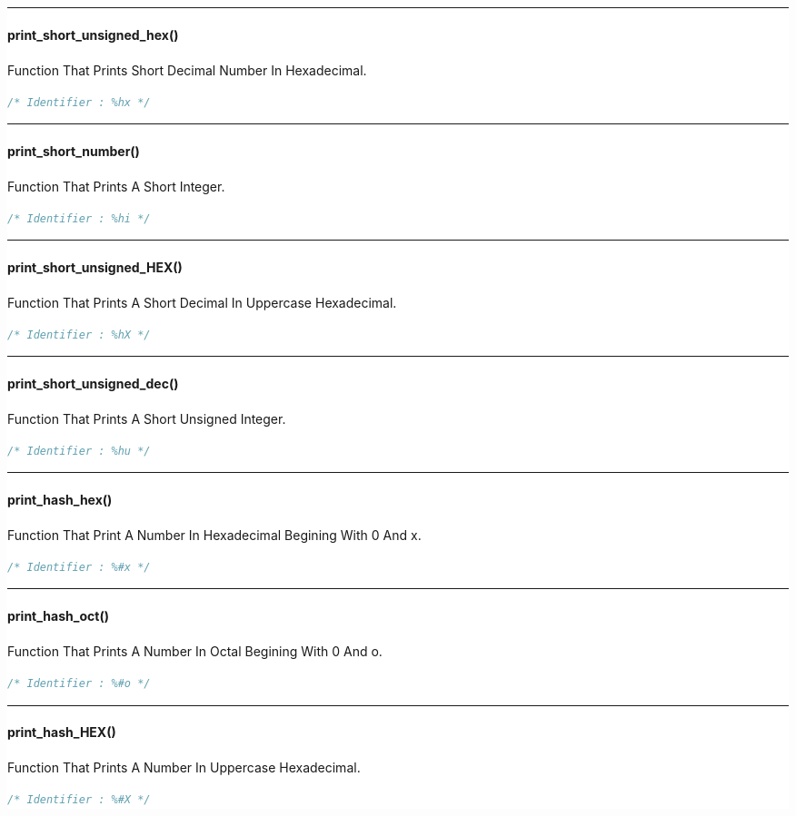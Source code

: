 ------------

#### print_short_unsigned_hex()
Function That Prints Short Decimal Number In Hexadecimal.
```c
/* Identifier : %hx */
```

------------

#### print_short_number()
Function That Prints  A Short Integer.
```c
/* Identifier : %hi */
```

------------

#### print_short_unsigned_HEX()
Function That Prints A Short Decimal In Uppercase Hexadecimal.
```c
/* Identifier : %hX */
```

------------

#### print_short_unsigned_dec()
Function That Prints A Short Unsigned Integer.
```c
/* Identifier : %hu */
```

------------

#### print_hash_hex()
Function That Print A Number In Hexadecimal Begining With 0 And x.
```c
/* Identifier : %#x */
```

------------

#### print_hash_oct()
Function That Prints A Number In Octal Begining With 0 And o.
```c
/* Identifier : %#o */
```

------------

#### print_hash_HEX()
Function That Prints A Number In Uppercase Hexadecimal.
```c
/* Identifier : %#X */
```
